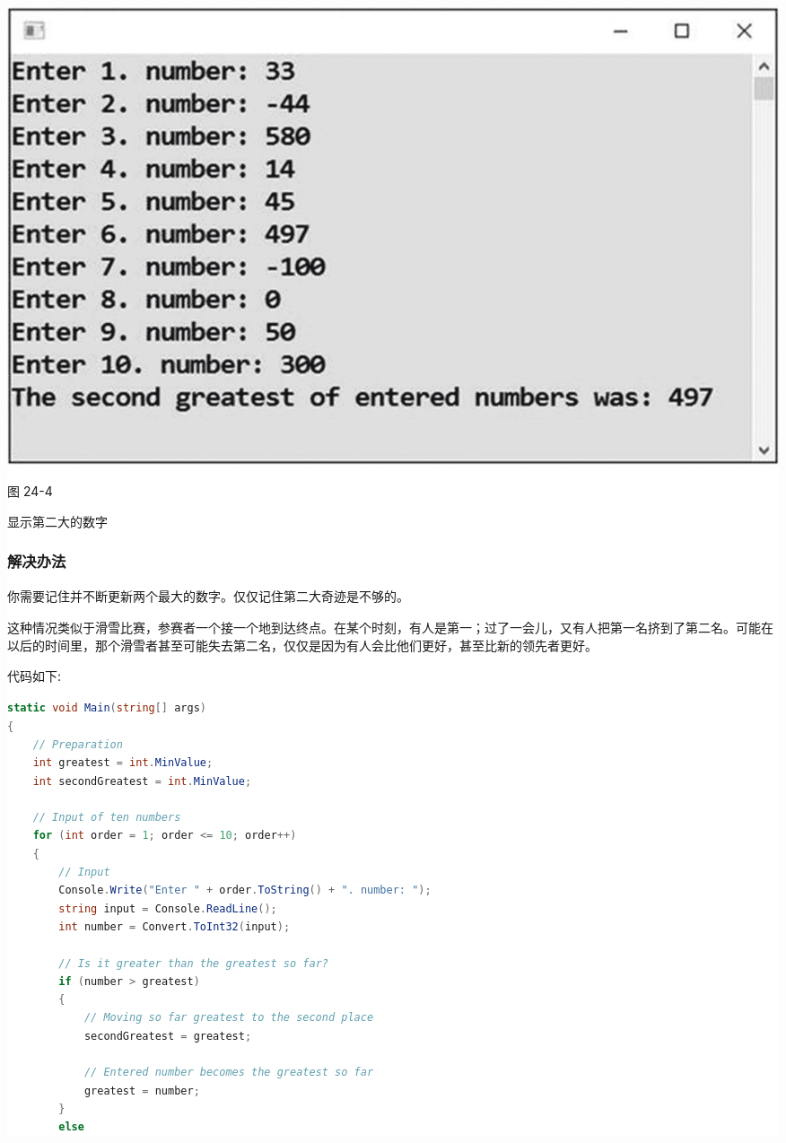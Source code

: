 ![img/458464_2_En_24_Fig4_HTML.jpg](img/458464_2_En_24_Fig4_HTML.jpg)

图 24-4

显示第二大的数字

### 解决办法

你需要记住并不断更新两个最大的数字。仅仅记住第二大奇迹是不够的。

这种情况类似于滑雪比赛，参赛者一个接一个地到达终点。在某个时刻，有人是第一；过了一会儿，又有人把第一名挤到了第二名。可能在以后的时间里，那个滑雪者甚至可能失去第二名，仅仅是因为有人会比他们更好，甚至比新的领先者更好。

代码如下:

```cs
static void Main(string[] args)
{
    // Preparation
    int greatest = int.MinValue;
    int secondGreatest = int.MinValue;

    // Input of ten numbers
    for (int order = 1; order <= 10; order++)
    {
        // Input
        Console.Write("Enter " + order.ToString() + ". number: ");
        string input = Console.ReadLine();
        int number = Convert.ToInt32(input);

        // Is it greater than the greatest so far?
        if (number > greatest)
        {
            // Moving so far greatest to the second place
            secondGreatest = greatest;

            // Entered number becomes the greatest so far
            greatest = number;
        }
        else
```